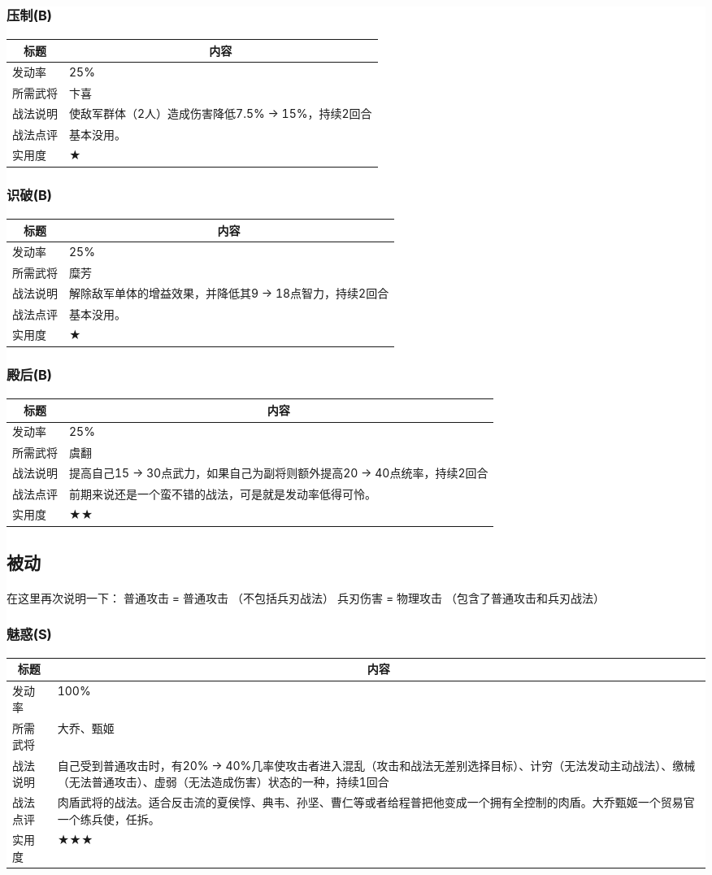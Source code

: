 ### 压制(B)
| 标题 | 内容 |
| -------- | -------- |
| 发动率 | 25% |
| 所需武将 | 卞喜 |
| 战法说明 | 使敌军群体（2人）造成伤害降低7.5% → 15%，持续2回合 |
| 战法点评 | 基本没用。 |
| 实用度 | ★ |

### 识破(B)
| 标题 | 内容 |
| -------- | -------- |
| 发动率 | 25% |
| 所需武将 | 糜芳 |
| 战法说明 | 解除敌军单体的增益效果，并降低其9 → 18点智力，持续2回合 |
| 战法点评 | 基本没用。 |
| 实用度 | ★ |

### 殿后(B)
| 标题 | 内容 |
| -------- | -------- |
| 发动率 | 25% |
| 所需武将 | 虞翻 |
| 战法说明 | 提高自己15 → 30点武力，如果自己为副将则额外提高20 → 40点统率，持续2回合 |
| 战法点评 | 前期来说还是一个蛮不错的战法，可是就是发动率低得可怜。 |
| 实用度 | ★★ |

## 被动
在这里再次说明一下：
普通攻击 = 普通攻击 （不包括兵刃战法）
兵刃伤害 = 物理攻击 （包含了普通攻击和兵刃战法）

### 魅惑(S)
| 标题 | 内容 |
| -------- | -------- |
| 发动率 | 100% |
| 所需武将 | 大乔、甄姬 |
| 战法说明 | 自己受到普通攻击时，有20% → 40%几率使攻击者进入混乱（攻击和战法无差别选择目标）、计穷（无法发动主动战法）、缴械（无法普通攻击）、虚弱（无法造成伤害）状态的一种，持续1回合 |
| 战法点评 | 肉盾武将的战法。适合反击流的夏侯惇、典韦、孙坚、曹仁等或者给程普把他变成一个拥有全控制的肉盾。大乔甄姬一个贸易官一个练兵使，任拆。 |
| 实用度 | ★★★ |
